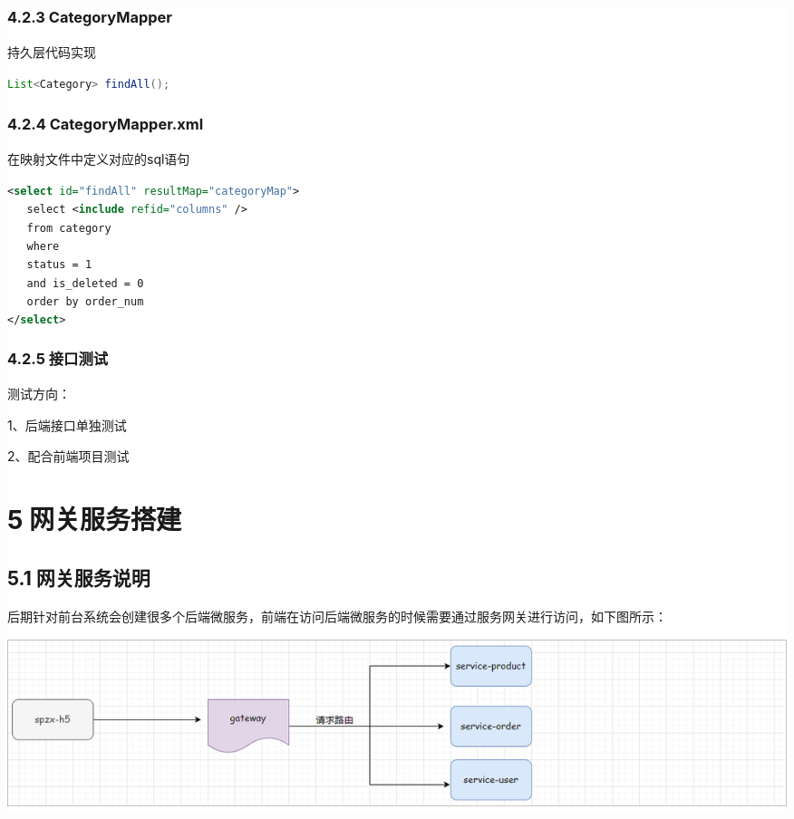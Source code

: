 

### 4.2.3 CategoryMapper

持久层代码实现

```java
List<Category> findAll();
```



### 4.2.4 CategoryMapper.xml

在映射文件中定义对应的sql语句

```xml
<select id="findAll" resultMap="categoryMap">
   select <include refid="columns" />
   from category
   where
   status = 1
   and is_deleted = 0
   order by order_num
</select>
```



### 4.2.5 接口测试

测试方向：

1、后端接口单独测试

2、配合前端项目测试



# 5 网关服务搭建

## 5.1 网关服务说明

后期针对前台系统会创建很多个后端微服务，前端在访问后端微服务的时候需要通过服务网关进行访问，如下图所示：

![image-20230704225006031](assets/image-20230704225006031.png) 

